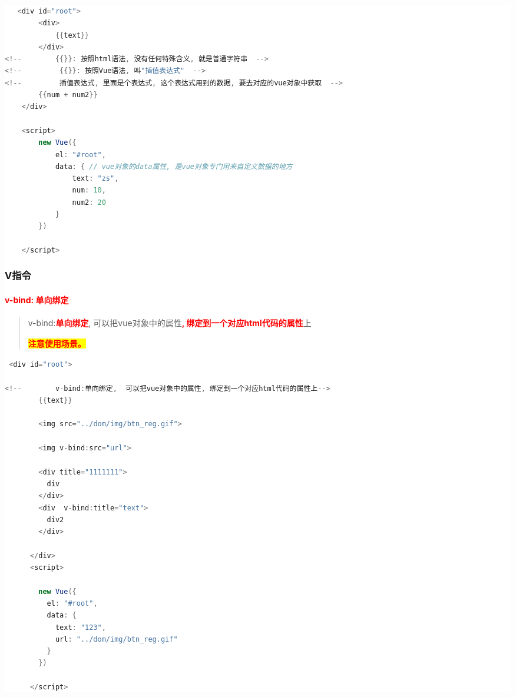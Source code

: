 ```java
   <div id="root">
        <div>
            {{text}}
        </div>
<!--        {{}}: 按照html语法, 没有任何特殊含义, 就是普通字符串  -->
<!--         {{}}: 按照Vue语法, 叫"插值表达式"  -->
<!--         插值表达式, 里面是个表达式, 这个表达式用到的数据, 要去对应的vue对象中获取  -->
        {{num + num2}}
    </div>

    <script>
        new Vue({
            el: "#root",
            data: { // vue对象的data属性, 是vue对象专门用来自定义数据的地方
                text: "zs",
                num: 10,
                num2: 20
            }
        })

    </script>
```

### V指令

#### <font color=red>**v-bind: 单向绑定**</font>

> v-bind:<font color=red>**单向绑定**</font>,  可以把vue对象中的属性<font color=red>**, 绑定到一个对应html代码的属性**</font>上
>
> <span style=color:red;background:yellow>**注意使用场景。**</span> 

````java
 <div id="root">

<!--        v-bind:单向绑定,  可以把vue对象中的属性, 绑定到一个对应html代码的属性上-->
        {{text}}

        <img src="../dom/img/btn_reg.gif">

        <img v-bind:src="url">

        <div title="1111111">
          div
        </div>
        <div  v-bind:title="text">
          div2
        </div>

      </div>
      <script>

        new Vue({
          el: "#root",
          data: {
            text: "123",
            url: "../dom/img/btn_reg.gif"
          }
        })

      </script>
````
